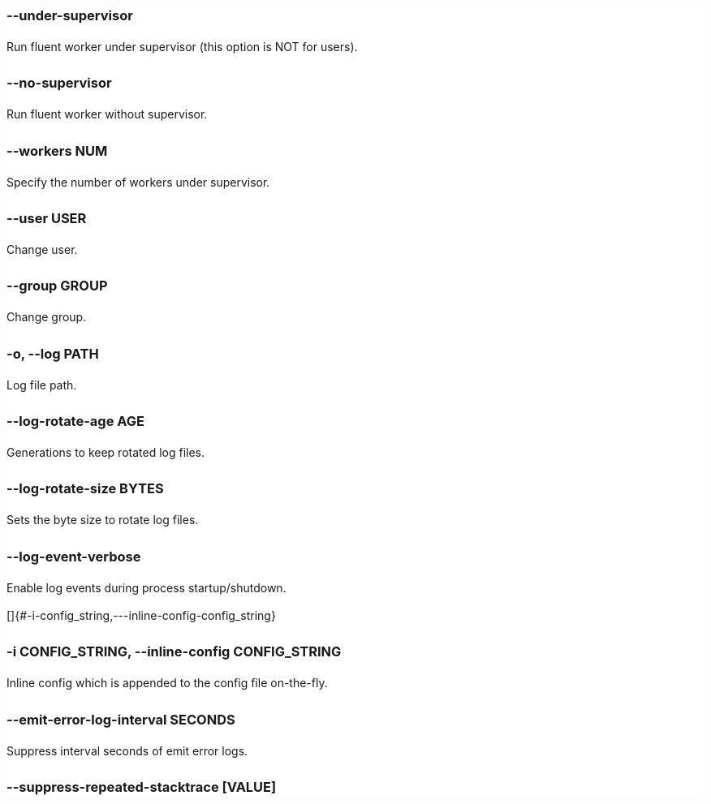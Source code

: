 
### \--under-supervisor

Run fluent worker under supervisor (this option is NOT for users).


### \--no-supervisor

Run fluent worker without supervisor.


### \--workers NUM

Specify the number of workers under supervisor.


### \--user USER

Change user.


### \--group GROUP

Change group.


### -o, \--log PATH

Log file path.


### \--log-rotate-age AGE

Generations to keep rotated log files.


### \--log-rotate-size BYTES

Sets the byte size to rotate log files.


### \--log-event-verbose

Enable log events during process startup/shutdown.

[]{#-i-config_string,---inline-config-config_string}

### -i CONFIG\_STRING, \--inline-config CONFIG\_STRING

Inline config which is appended to the config file on-the-fly.


### \--emit-error-log-interval SECONDS

Suppress interval seconds of emit error logs.


### \--suppress-repeated-stacktrace \[VALUE\]
